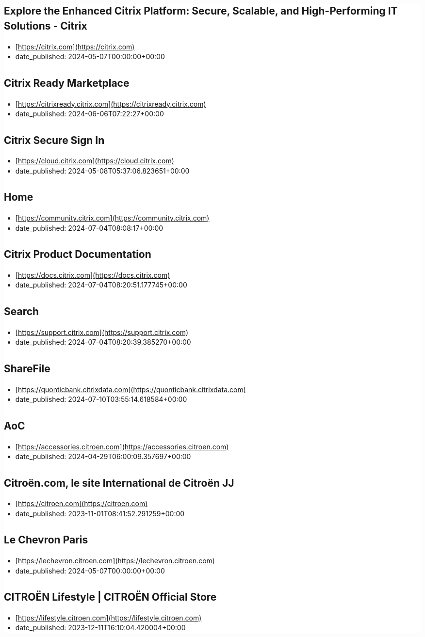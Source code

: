  ## Explore the Enhanced Citrix Platform: Secure, Scalable, and High-Performing IT Solutions - Citrix
 - [https://citrix.com](https://citrix.com)
 - date_published: 2024-05-07T00:00:00+00:00

 ## Citrix Ready Marketplace
 - [https://citrixready.citrix.com](https://citrixready.citrix.com)
 - date_published: 2024-06-06T07:22:27+00:00

 ## Citrix Secure Sign In
 - [https://cloud.citrix.com](https://cloud.citrix.com)
 - date_published: 2024-05-08T05:37:06.823651+00:00

 ## Home
 - [https://community.citrix.com](https://community.citrix.com)
 - date_published: 2024-07-04T08:08:17+00:00

 ## Citrix Product Documentation
 - [https://docs.citrix.com](https://docs.citrix.com)
 - date_published: 2024-07-04T08:20:51.177745+00:00

 ## Search
 - [https://support.citrix.com](https://support.citrix.com)
 - date_published: 2024-07-04T08:20:39.385270+00:00

 ## ShareFile
 - [https://quonticbank.citrixdata.com](https://quonticbank.citrixdata.com)
 - date_published: 2024-07-10T03:55:14.618584+00:00

 ## AoC
 - [https://accessories.citroen.com](https://accessories.citroen.com)
 - date_published: 2024-04-29T06:00:09.357697+00:00

 ## Citroën.com, le site International de Citroën JJ
 - [https://citroen.com](https://citroen.com)
 - date_published: 2023-11-01T08:41:52.291259+00:00

 ## Le Chevron Paris
 - [https://lechevron.citroen.com](https://lechevron.citroen.com)
 - date_published: 2024-05-07T00:00:00+00:00

 ## CITROËN Lifestyle | CITROËN Official Store
 - [https://lifestyle.citroen.com](https://lifestyle.citroen.com)
 - date_published: 2023-12-11T16:10:04.420004+00:00
